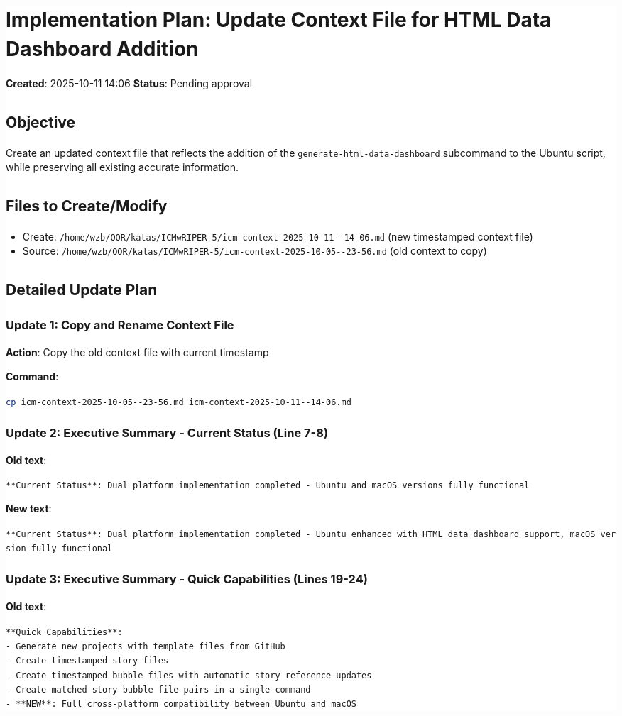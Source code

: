 # Implementation Plan: Update Context File for HTML Data Dashboard Addition

**Created**: 2025-10-11 14:06
**Status**: Pending approval

## Objective
Create an updated context file that reflects the addition of the `generate-html-data-dashboard` subcommand to the Ubuntu script, while preserving all existing accurate information.

## Files to Create/Modify
- Create: `/home/wzb/OOR/katas/ICMwRIPER-5/icm-context-2025-10-11--14-06.md` (new timestamped context file)
- Source: `/home/wzb/OOR/katas/ICMwRIPER-5/icm-context-2025-10-05--23-56.md` (old context to copy)

## Detailed Update Plan

### Update 1: Copy and Rename Context File
**Action**: Copy the old context file with current timestamp

**Command**:
```bash
cp icm-context-2025-10-05--23-56.md icm-context-2025-10-11--14-06.md
```

### Update 2: Executive Summary - Current Status (Line 7-8)
**Old text**:
```
**Current Status**: Dual platform implementation completed - Ubuntu and macOS versions fully functional
```

**New text**:
```
**Current Status**: Dual platform implementation completed - Ubuntu enhanced with HTML data dashboard support, macOS version fully functional
```

### Update 3: Executive Summary - Quick Capabilities (Lines 19-24)
**Old text**:
```
**Quick Capabilities**:
- Generate new projects with template files from GitHub
- Create timestamped story files
- Create timestamped bubble files with automatic story reference updates
- Create matched story-bubble file pairs in a single command
- **NEW**: Full cross-platform compatibility between Ubuntu and macOS
```
